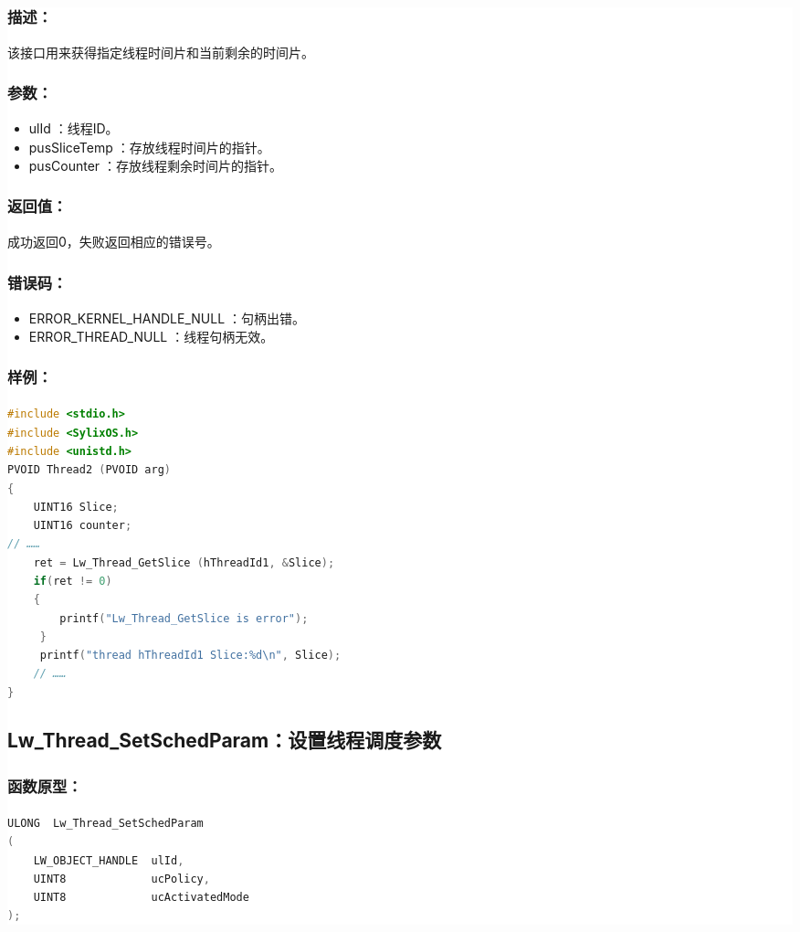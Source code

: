 

### 描述：

该接口用来获得指定线程时间片和当前剩余的时间片。

### 参数：

- ulId ：线程ID。
- pusSliceTemp ：存放线程时间片的指针。
- pusCounter ：存放线程剩余时间片的指针。

### 返回值：

成功返回0，失败返回相应的错误号。

### 错误码：

- ERROR_KERNEL_HANDLE_NULL ：句柄出错。
- ERROR_THREAD_NULL ：线程句柄无效。

### 样例：

```c
#include <stdio.h>
#include <SylixOS.h>
#include <unistd.h>
PVOID Thread2 (PVOID arg)
{
	UINT16 Slice; 
	UINT16 counter;
// ……
	ret = Lw_Thread_GetSlice (hThreadId1, &Slice);              
	if(ret != 0)
    {
        printf("Lw_Thread_GetSlice is error");
     }
     printf("thread hThreadId1 Slice:%d\n", Slice);   
    // ……
}

```



## Lw_Thread_SetSchedParam：设置线程调度参数


### 函数原型：

```c
ULONG  Lw_Thread_SetSchedParam 
(
	LW_OBJECT_HANDLE  ulId, 
	UINT8             ucPolicy, 
	UINT8             ucActivatedMode
);

```
